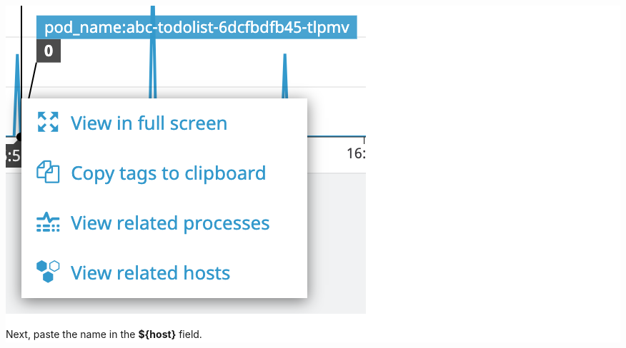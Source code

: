 [![](./static/verify-deployments-with-datadog-as-a-custom-apm-08.png)](./static/verify-deployments-with-datadog-as-a-custom-apm-08.png)

Next, paste the name in the **${host}** field.
